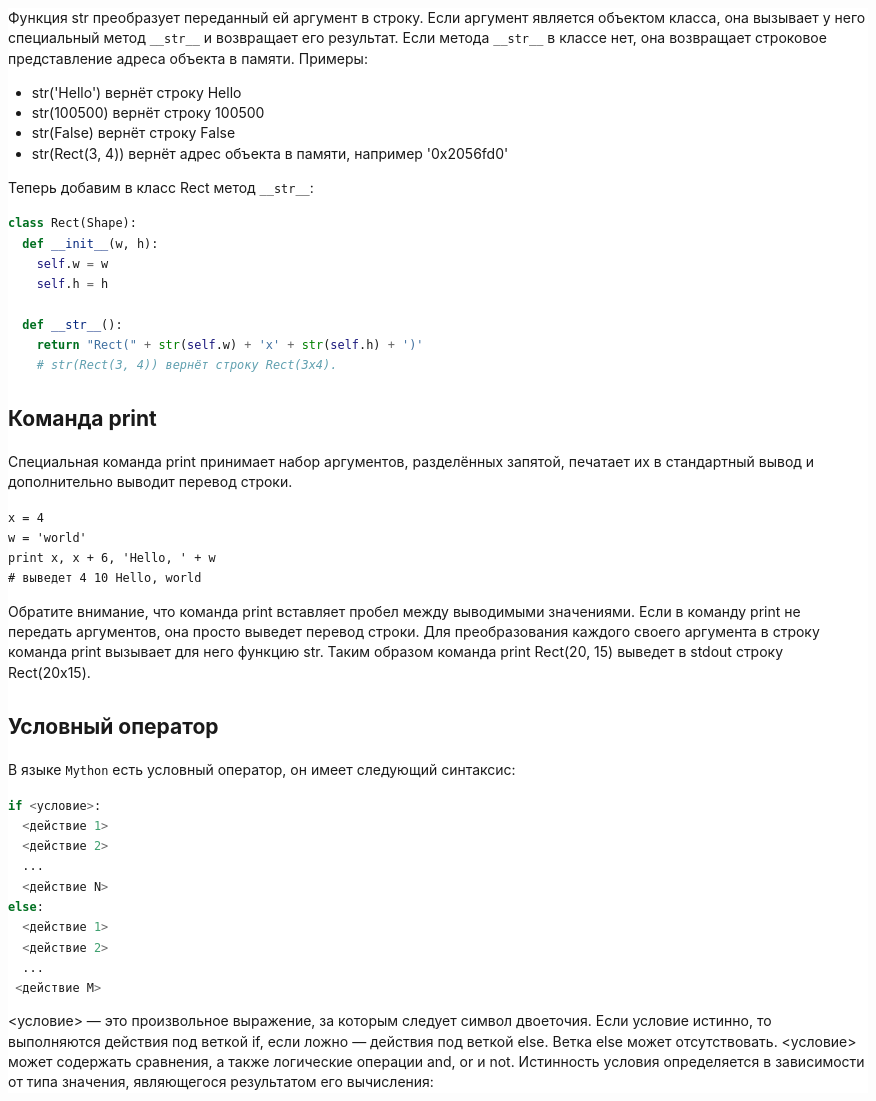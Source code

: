 Функция str преобразует переданный ей аргумент в строку. Если аргумент является объектом класса, она вызывает у него специальный метод `__str__` и возвращает его результат. Если метода `__str__` в классе нет, она возвращает строковое представление адреса объекта в памяти. Примеры:

*	str('Hello') вернёт строку Hello
*	str(100500) вернёт строку 100500
*	str(False) вернёт строку False
*	str(Rect(3, 4)) вернёт адрес объекта в памяти, например '0x2056fd0'

Теперь добавим в класс Rect метод `__str__`: 

```python
class Rect(Shape):
  def __init__(w, h):
    self.w = w
    self.h = h

  def __str__():
    return "Rect(" + str(self.w) + 'x' + str(self.h) + ')'
    # str(Rect(3, 4)) вернёт строку Rect(3x4). 
```

## Команда print

Специальная команда print принимает набор аргументов, разделённых запятой, печатает их в стандартный вывод и дополнительно выводит перевод строки.
```pyton
x = 4
w = 'world'
print x, x + 6, 'Hello, ' + w
# выведет 4 10 Hello, world
``` 

Обратите внимание, что команда print вставляет пробел между выводимыми значениями. Если в команду print не передать аргументов, она просто выведет перевод строки.
Для преобразования каждого своего аргумента в строку команда print вызывает для него функцию str. Таким образом команда print Rect(20, 15) выведет в stdout строку Rect(20x15).

## Условный оператор

В языке `Mython` есть условный оператор, он имеет следующий синтаксис:
```python
if <условие>:
  <действие 1>
  <действие 2>
  ...
  <действие N>
else:
  <действие 1>
  <действие 2>
  ...
 <действие M>
 ```
<условие> — это произвольное выражение, за которым следует символ двоеточия. Если условие истинно, то выполняются действия под веткой if, если ложно — действия под веткой else. Ветка else может отсутствовать. <условие> может содержать сравнения, а также логические операции and, or и not. Истинность условия определяется в зависимости от типа значения, являющегося результатом его вычисления:
